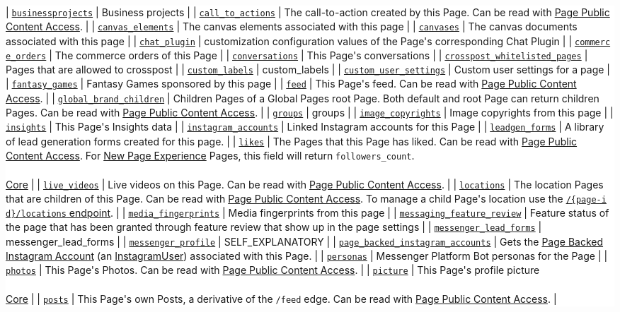 | [`businessprojects`](https://developers.facebook.com/docs/graph-api/reference/page/businessprojects/) | Business projects |
| [`call_to_actions`](https://developers.facebook.com/docs/graph-api/reference/page/call_to_actions/)[](#) | The call-to-action created by this Page. Can be read with [Page Public Content Access](https://developers.facebook.com/docs/apps/review/feature/#reference-PAGES_ACCESS). |
| [`canvas_elements`](https://developers.facebook.com/docs/graph-api/reference/page/canvas_elements/)[](#) | The canvas elements associated with this page |
| [`canvases`](https://developers.facebook.com/docs/graph-api/reference/page/canvases/)[](#) | The canvas documents associated with this page |
| [`chat_plugin`](https://developers.facebook.com/docs/graph-api/reference/page/chat_plugin/) | customization configuration values of the Page's corresponding Chat Plugin |
| [`commerce_orders`](https://developers.facebook.com/docs/graph-api/reference/page/commerce_orders/) | The commerce orders of this Page |
| [`conversations`](https://developers.facebook.com/docs/graph-api/reference/page/conversations/) | This Page's conversations |
| [`crosspost_whitelisted_pages`](https://developers.facebook.com/docs/graph-api/reference/page/crosspost_whitelisted_pages/)[](#) | Pages that are allowed to crosspost |
| [`custom_labels`](https://developers.facebook.com/docs/graph-api/reference/page/custom_labels/)[](#) | custom\_labels |
| [`custom_user_settings`](https://developers.facebook.com/docs/graph-api/reference/page/custom_user_settings/) | Custom user settings for a page |
| [`fantasy_games`](https://developers.facebook.com/docs/graph-api/reference/page/fantasy_games/) | Fantasy Games sponsored by this page |
| [`feed`](https://developers.facebook.com/docs/graph-api/reference/page/feed/) | This Page's feed. Can be read with [Page Public Content Access](https://developers.facebook.com/docs/apps/review/feature/#reference-PAGES_ACCESS). |
| [`global_brand_children`](https://developers.facebook.com/docs/graph-api/reference/page/global_brand_children/) | Children Pages of a Global Pages root Page. Both default and root Page can return children Pages. Can be read with [Page Public Content Access](https://developers.facebook.com/docs/apps/review/feature/#reference-PAGES_ACCESS). |
| [`groups`](https://developers.facebook.com/docs/graph-api/reference/page/groups/) | groups |
| [`image_copyrights`](https://developers.facebook.com/docs/graph-api/reference/page/image_copyrights/) | Image copyrights from this page |
| [`insights`](https://developers.facebook.com/docs/graph-api/reference/page/insights/) | This Page's Insights data |
| [`instagram_accounts`](https://developers.facebook.com/docs/graph-api/reference/page/instagram_accounts/) | Linked Instagram accounts for this Page |
| [`leadgen_forms`](https://developers.facebook.com/docs/graph-api/reference/page/leadgen_forms/) | A library of lead generation forms created for this page. |
| [`likes`](https://developers.facebook.com/docs/graph-api/reference/page/likes/) | The Pages that this Page has liked. Can be read with [Page Public Content Access](https://developers.facebook.com/docs/apps/review/feature/#reference-PAGES_ACCESS). For [New Page Experience](https://developers.facebook.com/docs/pages/reference) Pages, this field will return `followers_count`.<br><br>[Core](https://developers.facebook.com/docs/apps/versions/#coreextended) |
| [`live_videos`](https://developers.facebook.com/docs/graph-api/reference/page/live_videos/) | Live videos on this Page. Can be read with [Page Public Content Access](https://developers.facebook.com/docs/apps/review/feature/#reference-PAGES_ACCESS). |
| [`locations`](https://developers.facebook.com/docs/graph-api/reference/page/locations/) | The location Pages that are children of this Page. Can be read with [Page Public Content Access](https://developers.facebook.com/docs/apps/review/feature/#reference-PAGES_ACCESS). To manage a child Page's location use the [`/{page-id}/locations` endpoint](https://developers.facebook.com/docs/graph-api/reference/page/locations#updatepost). |
| [`media_fingerprints`](https://developers.facebook.com/docs/graph-api/reference/page/media_fingerprints/)[](#) | Media fingerprints from this page |
| [`messaging_feature_review`](https://developers.facebook.com/docs/graph-api/reference/page/messaging_feature_review/) | Feature status of the page that has been granted through feature review that show up in the page settings |
| [`messenger_lead_forms`](https://developers.facebook.com/docs/graph-api/reference/page/messenger_lead_forms/) | messenger\_lead\_forms |
| [`messenger_profile`](https://developers.facebook.com/docs/graph-api/reference/page/messenger_profile/) | SELF\_EXPLANATORY |
| [`page_backed_instagram_accounts`](https://developers.facebook.com/docs/graph-api/reference/page/page_backed_instagram_accounts/) | Gets the [Page Backed Instagram Account](https://developers.facebook.com/docs/marketing-api/guides/instagramads/#pbia) (an [InstagramUser](https://developers.facebook.com/docs/graph-api/reference/instagram-user/)) associated with this Page. |
| [`personas`](https://developers.facebook.com/docs/graph-api/reference/page/personas/) | Messenger Platform Bot personas for the Page |
| [`photos`](https://developers.facebook.com/docs/graph-api/reference/page/photos/) | This Page's Photos. Can be read with [Page Public Content Access](https://developers.facebook.com/docs/apps/review/feature/#reference-PAGES_ACCESS). |
| [`picture`](https://developers.facebook.com/docs/graph-api/reference/page/picture/) | This Page's profile picture<br><br>[Core](https://developers.facebook.com/docs/apps/versions/#coreextended) |
| [`posts`](https://developers.facebook.com/docs/graph-api/reference/page/feed/) | This Page's own Posts, a derivative of the `/feed` edge. Can be read with [Page Public Content Access](https://developers.facebook.com/docs/apps/review/feature/#reference-PAGES_ACCESS). |